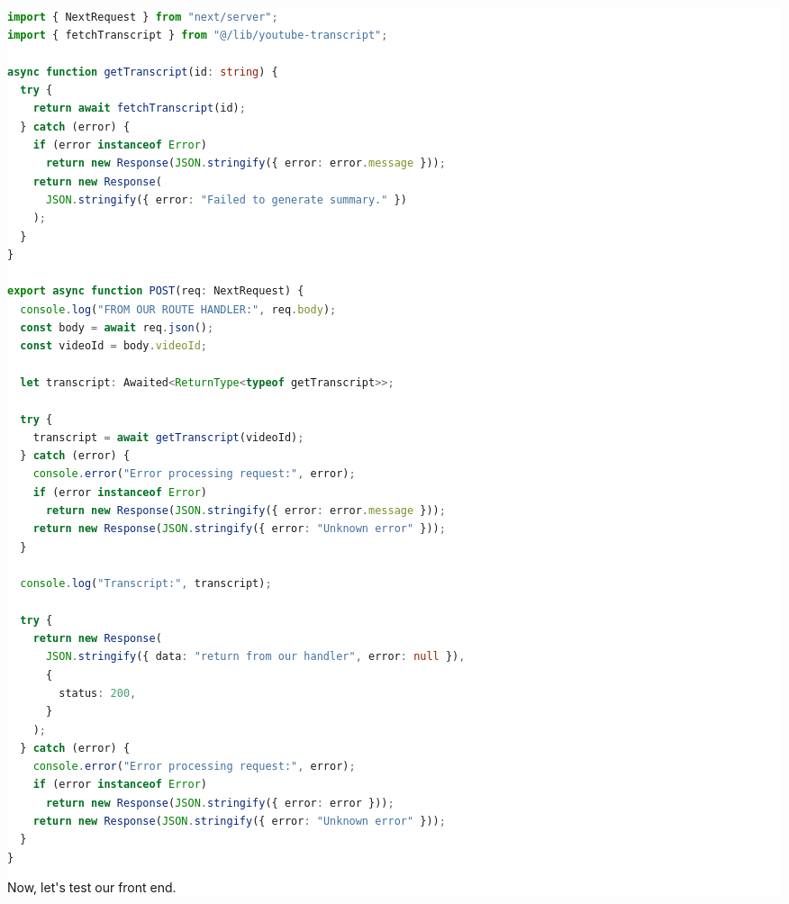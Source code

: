 ```ts
import { NextRequest } from "next/server";
import { fetchTranscript } from "@/lib/youtube-transcript";

async function getTranscript(id: string) {
  try {
    return await fetchTranscript(id);
  } catch (error) {
    if (error instanceof Error)
      return new Response(JSON.stringify({ error: error.message }));
    return new Response(
      JSON.stringify({ error: "Failed to generate summary." })
    );
  }
}

export async function POST(req: NextRequest) {
  console.log("FROM OUR ROUTE HANDLER:", req.body);
  const body = await req.json();
  const videoId = body.videoId;

  let transcript: Awaited<ReturnType<typeof getTranscript>>;

  try {
    transcript = await getTranscript(videoId);
  } catch (error) {
    console.error("Error processing request:", error);
    if (error instanceof Error)
      return new Response(JSON.stringify({ error: error.message }));
    return new Response(JSON.stringify({ error: "Unknown error" }));
  }

  console.log("Transcript:", transcript);

  try {
    return new Response(
      JSON.stringify({ data: "return from our handler", error: null }),
      {
        status: 200,
      }
    );
  } catch (error) {
    console.error("Error processing request:", error);
    if (error instanceof Error)
      return new Response(JSON.stringify({ error: error }));
    return new Response(JSON.stringify({ error: "Unknown error" }));
  }
}
```

Now, let's test our front end.
